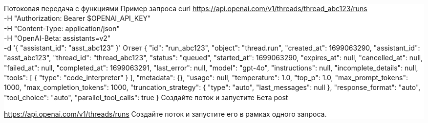 Потоковая передача с функциями
Пример запроса
curl https://api.openai.com/v1/threads/thread_abc123/runs \
  -H "Authorization: Bearer $OPENAI_API_KEY" \
  -H "Content-Type: application/json" \
  -H "OpenAI-Beta: assistants=v2" \
  -d '{
    "assistant_id": "asst_abc123"
  }'
Ответ
{
  "id": "run_abc123",
  "object": "thread.run",
  "created_at": 1699063290,
  "assistant_id": "asst_abc123",
  "thread_id": "thread_abc123",
  "status": "queued",
  "started_at": 1699063290,
  "expires_at": null,
  "cancelled_at": null,
  "failed_at": null,
  "completed_at": 1699063291,
  "last_error": null,
  "model": "gpt-4o",
  "instructions": null,
  "incomplete_details": null,
  "tools": [
    {
      "type": "code_interpreter"
    }
  ],
  "metadata": {},
  "usage": null,
  "temperature": 1.0,
  "top_p": 1.0,
  "max_prompt_tokens": 1000,
  "max_completion_tokens": 1000,
  "truncation_strategy": {
    "type": "auto",
    "last_messages": null
  },
  "response_format": "auto",
  "tool_choice": "auto",
  "parallel_tool_calls": true
}
Создайте поток и запустите
Бета
post
 
https://api.openai.com/v1/threads/runs
Создайте поток и запустите его в рамках одного запроса.
